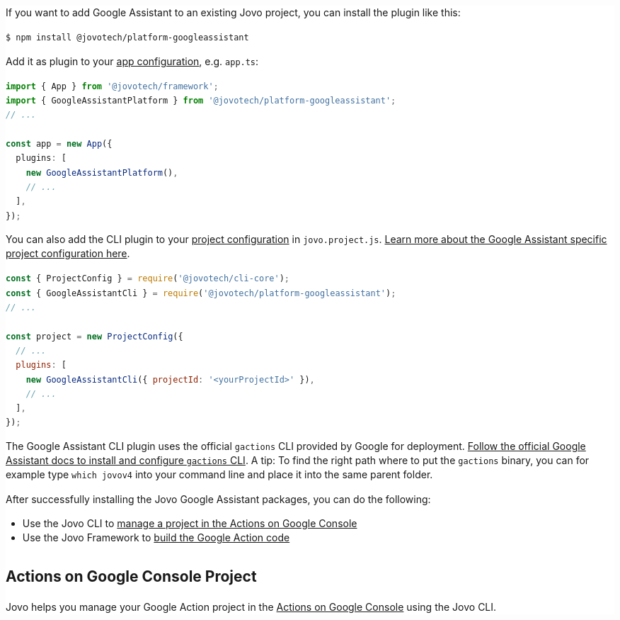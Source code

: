 If you want to add Google Assistant to an existing Jovo project, you can install the plugin like this:

```sh
$ npm install @jovotech/platform-googleassistant
```

Add it as plugin to your [app configuration](https://www.jovo.tech/docs/app-config), e.g. `app.ts`:

```typescript
import { App } from '@jovotech/framework';
import { GoogleAssistantPlatform } from '@jovotech/platform-googleassistant';
// ...

const app = new App({
  plugins: [
    new GoogleAssistantPlatform(),
    // ...
  ],
});
```

You can also add the CLI plugin to your [project configuration](https://www.jovo.tech/docs/project-config) in `jovo.project.js`. [Learn more about the Google Assistant specific project configuration here](https://www.jovo.tech/marketplace/platform-googleassistant/project-config).

```js
const { ProjectConfig } = require('@jovotech/cli-core');
const { GoogleAssistantCli } = require('@jovotech/platform-googleassistant');
// ...

const project = new ProjectConfig({
  // ...
  plugins: [
    new GoogleAssistantCli({ projectId: '<yourProjectId>' }),
    // ...
  ],
});
```

The Google Assistant CLI plugin uses the official `gactions` CLI provided by Google for deployment. [Follow the official Google Assistant docs to install and configure `gactions` CLI](https://developers.google.com/assistant/actionssdk/gactions#install_the_gactions_command-line_tool). A tip: To find the right path where to put the `gactions` binary, you can for example type `which jovov4` into your command line and place it into the same parent folder.

After successfully installing the Jovo Google Assistant packages, you can do the following:

- Use the Jovo CLI to [manage a project in the Actions on Google Console](#actions-on-google-console-project)
- Use the Jovo Framework to [build the Google Action code](#google-action-code)

## Actions on Google Console Project

Jovo helps you manage your Google Action project in the [Actions on Google Console](https://console.actions.google.com/) using the Jovo CLI.
